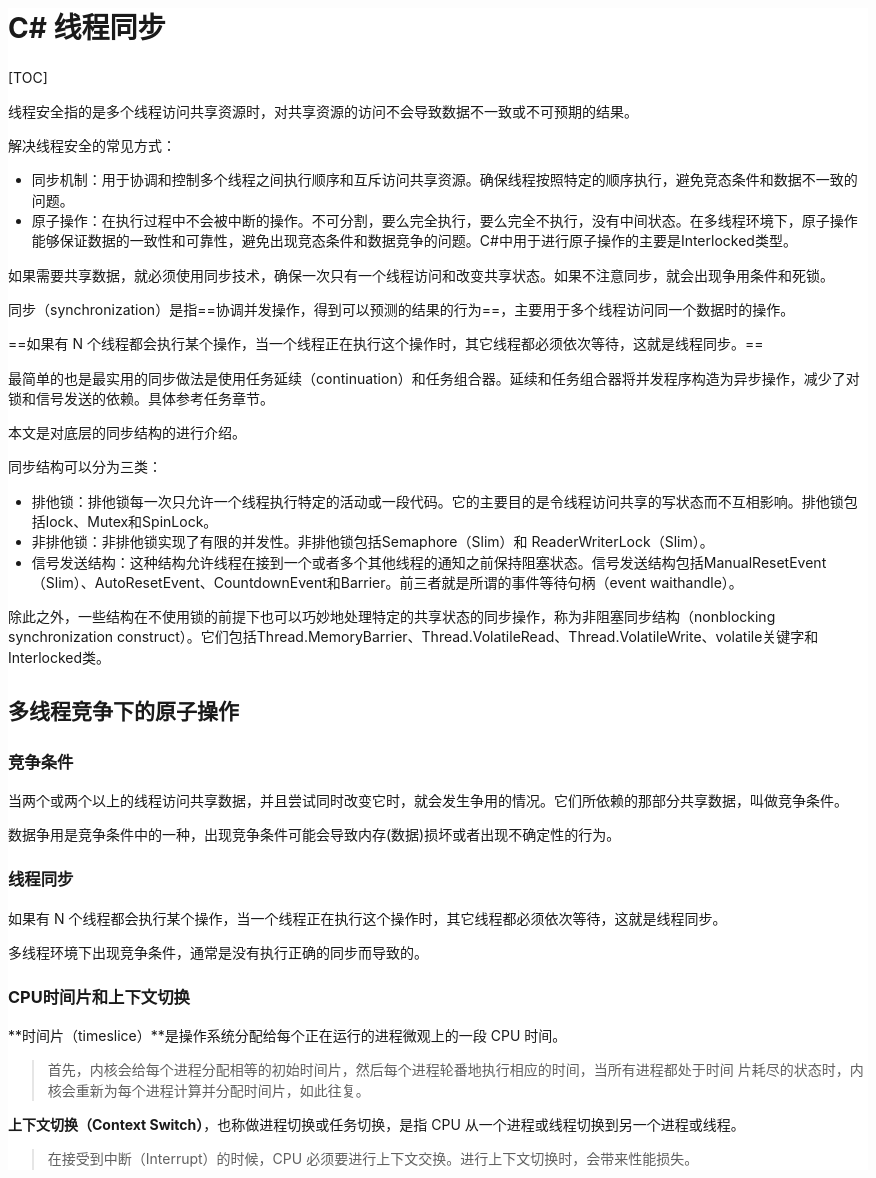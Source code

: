 # C# 线程同步

[TOC]

线程安全指的是多个线程访问共享资源时，对共享资源的访问不会导致数据不一致或不可预期的结果。

解决线程安全的常见方式：

- 同步机制：用于协调和控制多个线程之间执行顺序和互斥访问共享资源。确保线程按照特定的顺序执行，避免竞态条件和数据不一致的问题。
- 原子操作：在执行过程中不会被中断的操作。不可分割，要么完全执行，要么完全不执行，没有中间状态。在多线程环境下，原子操作能够保证数据的一致性和可靠性，避免出现竞态条件和数据竞争的问题。C#中用于进行原子操作的主要是Interlocked类型。



如果需要共享数据，就必须使用同步技术，确保一次只有一个线程访问和改变共享状态。如果不注意同步，就会出现争用条件和死锁。

同步（synchronization）是指==协调并发操作，得到可以预测的结果的行为==，主要用于多个线程访问同一个数据时的操作。

==如果有 N 个线程都会执行某个操作，当一个线程正在执行这个操作时，其它线程都必须依次等待，这就是线程同步。==

最简单的也是最实用的同步做法是使用任务延续（continuation）和任务组合器。延续和任务组合器将并发程序构造为异步操作，减少了对锁和信号发送的依赖。具体参考任务章节。

本文是对底层的同步结构的进行介绍。

同步结构可以分为三类：

- 排他锁：排他锁每一次只允许一个线程执行特定的活动或一段代码。它的主要目的是令线程访问共享的写状态而不互相影响。排他锁包括lock、Mutex和SpinLock。
- 非排他锁：非排他锁实现了有限的并发性。非排他锁包括Semaphore（Slim）和 ReaderWriterLock（Slim）。
- 信号发送结构：这种结构允许线程在接到一个或者多个其他线程的通知之前保持阻塞状态。信号发送结构包括ManualResetEvent（Slim）、AutoResetEvent、CountdownEvent和Barrier。前三者就是所谓的事件等待句柄（event waithandle）。

除此之外，一些结构在不使用锁的前提下也可以巧妙地处理特定的共享状态的同步操作，称为非阻塞同步结构（nonblocking synchronization construct）。它们包括Thread.MemoryBarrier、Thread.VolatileRead、Thread.VolatileWrite、volatile关键字和Interlocked类。



## 多线程竞争下的原子操作

### 竞争条件

当两个或两个以上的线程访问共享数据，并且尝试同时改变它时，就会发生争用的情况。它们所依赖的那部分共享数据，叫做竞争条件。

数据争用是竞争条件中的一种，出现竞争条件可能会导致内存(数据)损坏或者出现不确定性的行为。

### 线程同步

如果有 N 个线程都会执行某个操作，当一个线程正在执行这个操作时，其它线程都必须依次等待，这就是线程同步。

多线程环境下出现竞争条件，通常是没有执行正确的同步而导致的。

### CPU时间片和上下文切换

**时间片（timeslice）**是操作系统分配给每个正在运行的进程微观上的一段 CPU 时间。

> 首先，内核会给每个进程分配相等的初始时间片，然后每个进程轮番地执行相应的时间，当所有进程都处于时间 片耗尽的状态时，内核会重新为每个进程计算并分配时间片，如此往复。

**上下文切换（Context Switch）**，也称做进程切换或任务切换，是指 CPU 从一个进程或线程切换到另一个进程或线程。

> 在接受到中断（Interrupt）的时候，CPU 必须要进行上下文交换。进行上下文切换时，会带来性能损失。
